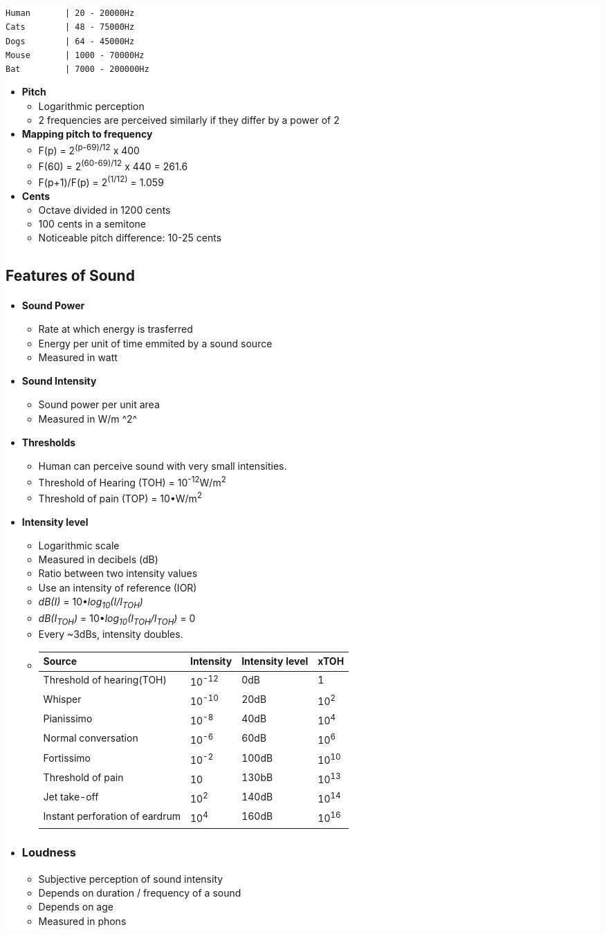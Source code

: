     Human       | 20 - 20000Hz
    Cats        | 48 - 75000Hz
    Dogs        | 64 - 45000Hz
    Mouse       | 1000 - 70000Hz
    Bat         | 7000 - 200000Hz
- **Pitch**
  - Logarithmic perception
  - 2 frequencies are perceived similarly if they differ by a power of 2
- **Mapping pitch to frequency**
  - F(p) = 2<sup>(p-69)/12</sup> x 400
  - F(60) = 2<sup>(60-69)/12</sup> x 440 = 261.6
  - F(p+1)/F(p) = 2<sup>(1/12)</sup> = 1.059
- **Cents**
  - Octave divided in 1200 cents
  - 100 cents in a semitone
  - Noticeable pitch difference: 10-25 cents

## Features of Sound

- **Sound Power**
  - Rate at which energy is trasferred
  - Energy per unit of time emmited by a sound source
  - Measured in watt
- **Sound Intensity**
  - Sound power per unit area
  - Measured in W/m ^2^

- **Thresholds**
  - Human can perceive sound with very small intensities.
  - Threshold of Hearing (TOH) = 10<sup>-12</sup>W/m<sup>2</sup>
  - Threshold of pain (TOP) = 10•W/m<sup>2</sup>

- **Intensity level**
  - Logarithmic scale
  - Measured in decibels (dB)
  - Ratio between two intensity values
  - Use an intensity of reference (IOR)
  - *dB(I)* = 10•*log<sub>10</sub>(I/I<sub>TOH</sub>)*
  - *dB(I<sub>TOH</sub>)* = 10•*log<sub>10</sub>(I<sub>TOH</sub>/I<sub>TOH</sub>)* = 0
  - Every ~3dBs, intensity doubles.
  - Source                    | Intensity           | Intensity level | xTOH
      --------------------------|---------------------|-----------------|-------
      Threshold of hearing(TOH) | 10<sup>-12</sup>    | 0dB    |  1
      Whisper                   | 10<sup>-10</sup>    | 20dB   | 10<sup>2</sup>
      Pianissimo                | 10<sup>-8</sup>     | 40dB   | 10<sup>4</sup>
      Normal conversation       | 10<sup>-6</sup>     | 60dB   | 10<sup>6</sup>
      Fortissimo                | 10<sup>-2</sup>     | 100dB  | 10<sup>10</sup>
      Threshold of pain         | 10<sup></sup>       | 130bB  | 10<sup>13</sup>
      Jet take-off              | 10<sup>2</sup>      | 140dB  | 10<sup>14</sup>
      Instant perforation of eardrum | 10<sup>4</sup> | 160dB  | 10<sup>16</sup>

- ### Loudness
  - Subjective perception of sound intensity
  - Depends on duration / frequency of a sound
  - Depends on age
  - Measured in phons
